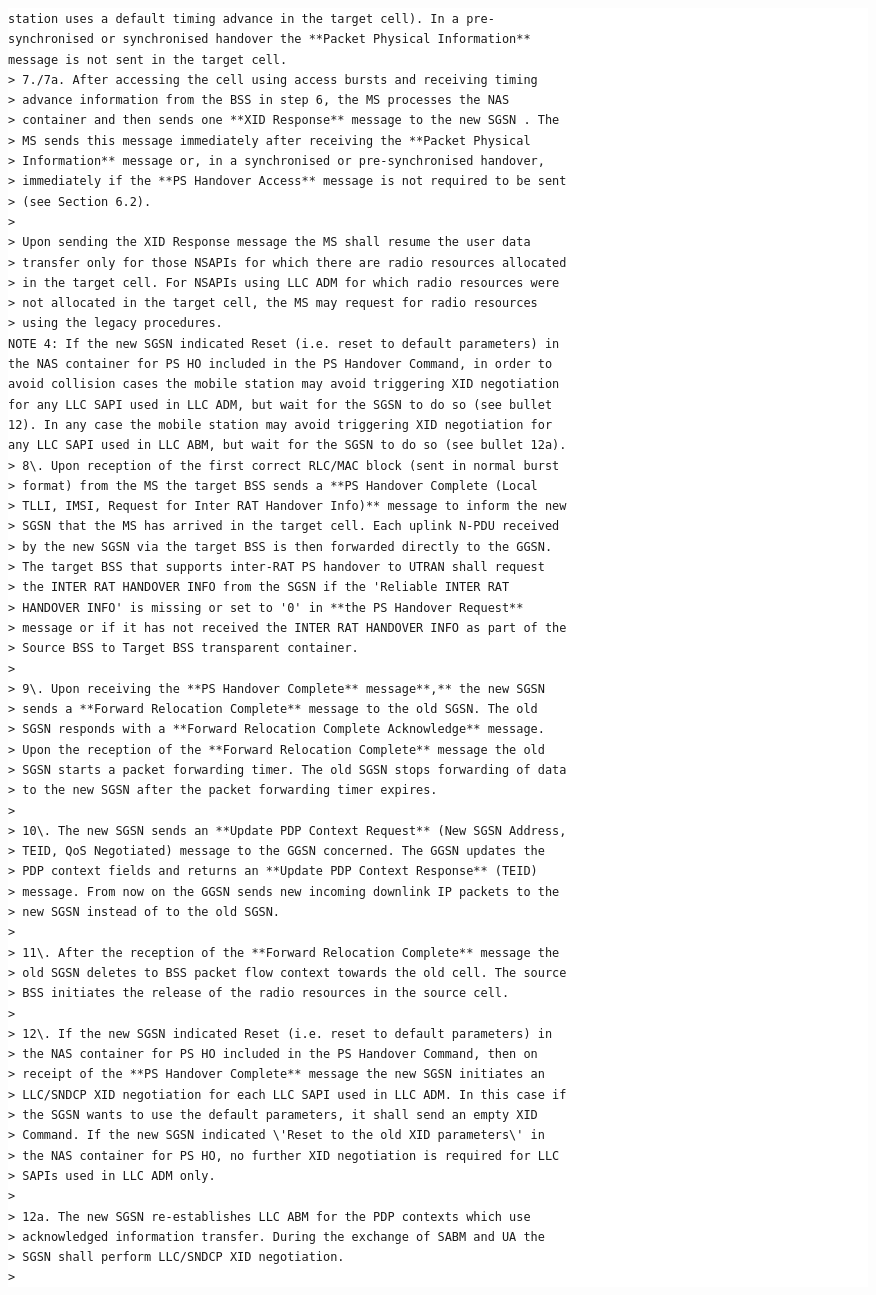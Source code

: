 ```{=html}
station uses a default timing advance in the target cell). In a pre-
synchronised or synchronised handover the **Packet Physical Information**
message is not sent in the target cell.
> 7./7a. After accessing the cell using access bursts and receiving timing
> advance information from the BSS in step 6, the MS processes the NAS
> container and then sends one **XID Response** message to the new SGSN . The
> MS sends this message immediately after receiving the **Packet Physical
> Information** message or, in a synchronised or pre-synchronised handover,
> immediately if the **PS Handover Access** message is not required to be sent
> (see Section 6.2).
>
> Upon sending the XID Response message the MS shall resume the user data
> transfer only for those NSAPIs for which there are radio resources allocated
> in the target cell. For NSAPIs using LLC ADM for which radio resources were
> not allocated in the target cell, the MS may request for radio resources
> using the legacy procedures.
NOTE 4: If the new SGSN indicated Reset (i.e. reset to default parameters) in
the NAS container for PS HO included in the PS Handover Command, in order to
avoid collision cases the mobile station may avoid triggering XID negotiation
for any LLC SAPI used in LLC ADM, but wait for the SGSN to do so (see bullet
12). In any case the mobile station may avoid triggering XID negotiation for
any LLC SAPI used in LLC ABM, but wait for the SGSN to do so (see bullet 12a).
> 8\. Upon reception of the first correct RLC/MAC block (sent in normal burst
> format) from the MS the target BSS sends a **PS Handover Complete (Local
> TLLI, IMSI, Request for Inter RAT Handover Info)** message to inform the new
> SGSN that the MS has arrived in the target cell. Each uplink N-PDU received
> by the new SGSN via the target BSS is then forwarded directly to the GGSN.
> The target BSS that supports inter-RAT PS handover to UTRAN shall request
> the INTER RAT HANDOVER INFO from the SGSN if the 'Reliable INTER RAT
> HANDOVER INFO' is missing or set to '0' in **the PS Handover Request**
> message or if it has not received the INTER RAT HANDOVER INFO as part of the
> Source BSS to Target BSS transparent container.
>
> 9\. Upon receiving the **PS Handover Complete** message**,** the new SGSN
> sends a **Forward Relocation Complete** message to the old SGSN. The old
> SGSN responds with a **Forward Relocation Complete Acknowledge** message.
> Upon the reception of the **Forward Relocation Complete** message the old
> SGSN starts a packet forwarding timer. The old SGSN stops forwarding of data
> to the new SGSN after the packet forwarding timer expires.
>
> 10\. The new SGSN sends an **Update PDP Context Request** (New SGSN Address,
> TEID, QoS Negotiated) message to the GGSN concerned. The GGSN updates the
> PDP context fields and returns an **Update PDP Context Response** (TEID)
> message. From now on the GGSN sends new incoming downlink IP packets to the
> new SGSN instead of to the old SGSN.
>
> 11\. After the reception of the **Forward Relocation Complete** message the
> old SGSN deletes to BSS packet flow context towards the old cell. The source
> BSS initiates the release of the radio resources in the source cell.
>
> 12\. If the new SGSN indicated Reset (i.e. reset to default parameters) in
> the NAS container for PS HO included in the PS Handover Command, then on
> receipt of the **PS Handover Complete** message the new SGSN initiates an
> LLC/SNDCP XID negotiation for each LLC SAPI used in LLC ADM. In this case if
> the SGSN wants to use the default parameters, it shall send an empty XID
> Command. If the new SGSN indicated \'Reset to the old XID parameters\' in
> the NAS container for PS HO, no further XID negotiation is required for LLC
> SAPIs used in LLC ADM only.
>
> 12a. The new SGSN re-establishes LLC ABM for the PDP contexts which use
> acknowledged information transfer. During the exchange of SABM and UA the
> SGSN shall perform LLC/SNDCP XID negotiation.
>
```